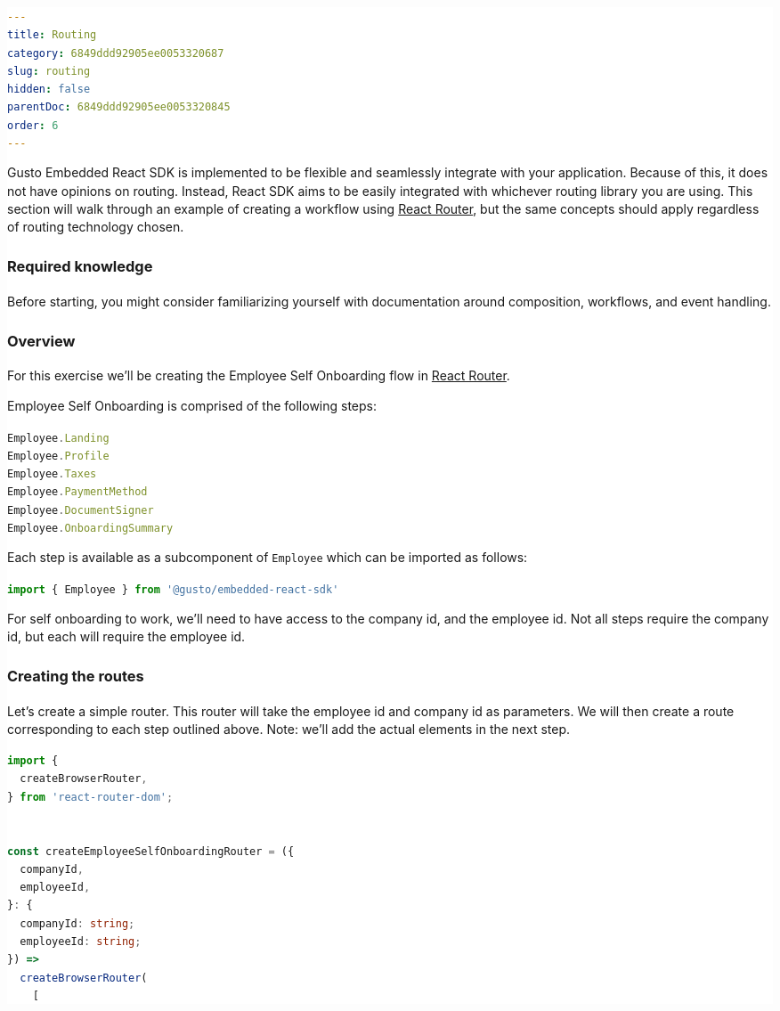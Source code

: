 ```yaml
---
title: Routing
category: 6849ddd92905ee0053320687
slug: routing
hidden: false
parentDoc: 6849ddd92905ee0053320845
order: 6
---
```


Gusto Embedded React SDK is implemented to be flexible and seamlessly integrate with your application. Because of this, it does not have opinions on routing. Instead, React SDK aims to be easily integrated with whichever routing library you are using. This section will walk through an example of creating a workflow using [React Router](https://reactrouter.com/), but the same concepts should apply regardless of routing technology chosen.

### Required knowledge

Before starting, you might consider familiarizing yourself with documentation around composition, workflows, and event handling.

### Overview

For this exercise we’ll be creating the Employee Self Onboarding flow in [React Router](https://reactrouter.com/).

Employee Self Onboarding is comprised of the following steps:

```typescript
Employee.Landing
Employee.Profile
Employee.Taxes
Employee.PaymentMethod
Employee.DocumentSigner
Employee.OnboardingSummary
```

Each step is available as a subcomponent of `Employee` which can be imported as follows:

```typescript
import { Employee } from '@gusto/embedded-react-sdk'
```

For self onboarding to work, we’ll need to have access to the company id, and the employee id. Not all steps require the company id, but each will require the employee id.

### Creating the routes

Let’s create a simple router. This router will take the employee id and company id as parameters. We will then create a route corresponding to each step outlined above. Note: we’ll add the actual elements in the next step.

```typescript
import {
  createBrowserRouter,
} from 'react-router-dom';


const createEmployeeSelfOnboardingRouter = ({
  companyId,
  employeeId,
}: {
  companyId: string;
  employeeId: string;
}) =>
  createBrowserRouter(
    [
```